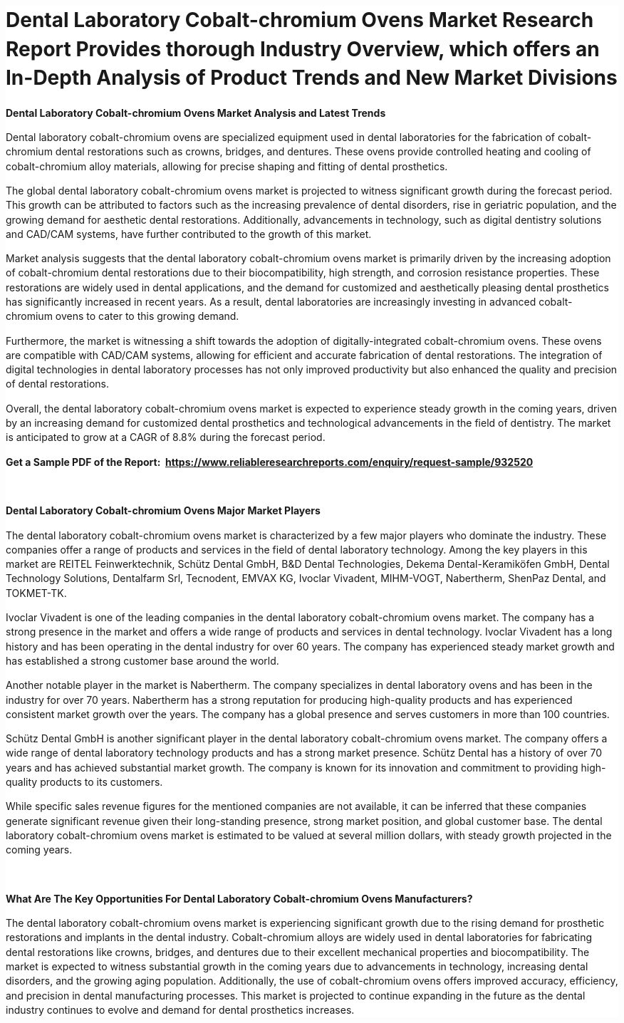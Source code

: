 <p><h1>Dental Laboratory Cobalt-chromium Ovens Market Research Report Provides thorough Industry Overview, which offers an In-Depth Analysis of Product Trends and New Market Divisions</h1></p><p><strong>Dental Laboratory Cobalt-chromium Ovens Market Analysis and Latest Trends</strong></p>
<p><p>Dental laboratory cobalt-chromium ovens are specialized equipment used in dental laboratories for the fabrication of cobalt-chromium dental restorations such as crowns, bridges, and dentures. These ovens provide controlled heating and cooling of cobalt-chromium alloy materials, allowing for precise shaping and fitting of dental prosthetics.</p><p>The global dental laboratory cobalt-chromium ovens market is projected to witness significant growth during the forecast period. This growth can be attributed to factors such as the increasing prevalence of dental disorders, rise in geriatric population, and the growing demand for aesthetic dental restorations. Additionally, advancements in technology, such as digital dentistry solutions and CAD/CAM systems, have further contributed to the growth of this market.</p><p>Market analysis suggests that the dental laboratory cobalt-chromium ovens market is primarily driven by the increasing adoption of cobalt-chromium dental restorations due to their biocompatibility, high strength, and corrosion resistance properties. These restorations are widely used in dental applications, and the demand for customized and aesthetically pleasing dental prosthetics has significantly increased in recent years. As a result, dental laboratories are increasingly investing in advanced cobalt-chromium ovens to cater to this growing demand.</p><p>Furthermore, the market is witnessing a shift towards the adoption of digitally-integrated cobalt-chromium ovens. These ovens are compatible with CAD/CAM systems, allowing for efficient and accurate fabrication of dental restorations. The integration of digital technologies in dental laboratory processes has not only improved productivity but also enhanced the quality and precision of dental restorations.</p><p>Overall, the dental laboratory cobalt-chromium ovens market is expected to experience steady growth in the coming years, driven by an increasing demand for customized dental prosthetics and technological advancements in the field of dentistry. The market is anticipated to grow at a CAGR of 8.8% during the forecast period.</p></p>
<p><strong>Get a Sample PDF of the Report:&nbsp; <a href="https://www.reliableresearchreports.com/enquiry/request-sample/932520">https://www.reliableresearchreports.com/enquiry/request-sample/932520</a></strong></p>
<p>&nbsp;</p>
<p><strong>Dental Laboratory Cobalt-chromium Ovens Major Market Players</strong></p>
<p><p>The dental laboratory cobalt-chromium ovens market is characterized by a few major players who dominate the industry. These companies offer a range of products and services in the field of dental laboratory technology. Among the key players in this market are REITEL Feinwerktechnik, Schütz Dental GmbH, B&D Dental Technologies, Dekema Dental-Keramiköfen GmbH, Dental Technology Solutions, Dentalfarm Srl, Tecnodent, EMVAX KG, Ivoclar Vivadent, MIHM-VOGT, Nabertherm, ShenPaz Dental, and TOKMET-TK.</p><p>Ivoclar Vivadent is one of the leading companies in the dental laboratory cobalt-chromium ovens market. The company has a strong presence in the market and offers a wide range of products and services in dental technology. Ivoclar Vivadent has a long history and has been operating in the dental industry for over 60 years. The company has experienced steady market growth and has established a strong customer base around the world.</p><p>Another notable player in the market is Nabertherm. The company specializes in dental laboratory ovens and has been in the industry for over 70 years. Nabertherm has a strong reputation for producing high-quality products and has experienced consistent market growth over the years. The company has a global presence and serves customers in more than 100 countries.</p><p>Schütz Dental GmbH is another significant player in the dental laboratory cobalt-chromium ovens market. The company offers a wide range of dental laboratory technology products and has a strong market presence. Schütz Dental has a history of over 70 years and has achieved substantial market growth. The company is known for its innovation and commitment to providing high-quality products to its customers.</p><p>While specific sales revenue figures for the mentioned companies are not available, it can be inferred that these companies generate significant revenue given their long-standing presence, strong market position, and global customer base. The dental laboratory cobalt-chromium ovens market is estimated to be valued at several million dollars, with steady growth projected in the coming years.</p></p>
<p>&nbsp;</p>
<p><strong>What Are The Key Opportunities For Dental Laboratory Cobalt-chromium Ovens Manufacturers?</strong></p>
<p><p>The dental laboratory cobalt-chromium ovens market is experiencing significant growth due to the rising demand for prosthetic restorations and implants in the dental industry. Cobalt-chromium alloys are widely used in dental laboratories for fabricating dental restorations like crowns, bridges, and dentures due to their excellent mechanical properties and biocompatibility. The market is expected to witness substantial growth in the coming years due to advancements in technology, increasing dental disorders, and the growing aging population. Additionally, the use of cobalt-chromium ovens offers improved accuracy, efficiency, and precision in dental manufacturing processes. This market is projected to continue expanding in the future as the dental industry continues to evolve and demand for dental prosthetics increases.</p></p>